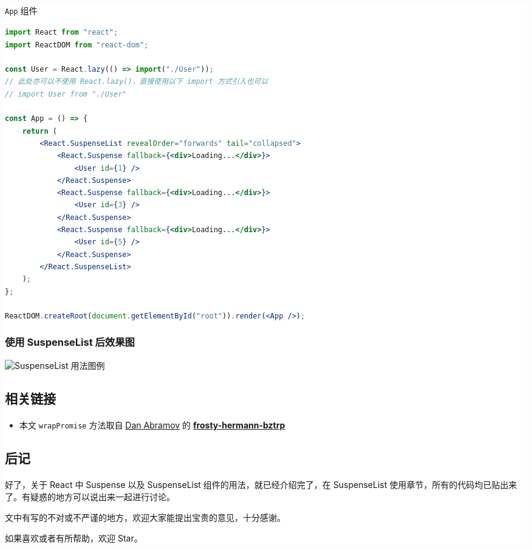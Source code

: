 `App` 组件

``` jsx
import React from "react";
import ReactDOM from "react-dom";

const User = React.lazy(() => import("./User"));
// 此处亦可以不使用 React.lazy()，直接使用以下 import 方式引入也可以
// import User from "./User"

const App = () => {
    return (
        <React.SuspenseList revealOrder="forwards" tail="collapsed">
            <React.Suspense fallback={<div>Loading...</div>}>
                <User id={1} />
            </React.Suspense>
            <React.Suspense fallback={<div>Loading...</div>}>
                <User id={3} />
            </React.Suspense>
            <React.Suspense fallback={<div>Loading...</div>}>
                <User id={5} />
            </React.Suspense>
        </React.SuspenseList>
    );
};

ReactDOM.createRoot(document.getElementById("root")).render(<App />);
```

### 使用 SuspenseList 后效果图

![SuspenseList 用法图例](https://raw.githubusercontent.com/beichensky/Blog/main/images/deps/15-3-list.gif)

## 相关链接

- 本文 `wrapPromise` 方法取自 [Dan Abramov](https://github.com/gaearon) 的 **[frosty-hermann-bztrp](https://codesandbox.io/s/frosty-hermann-bztrp?file=/src/fakeApi.js)**

## 后记

好了，关于 React 中 Suspense 以及 SuspenseList 组件的用法，就已经介绍完了，在 SuspenseList 使用章节，所有的代码均已贴出来了。有疑惑的地方可以说出来一起进行讨论。

文中有写的不对或不严谨的地方，欢迎大家能提出宝贵的意见，十分感谢。

如果喜欢或者有所帮助，欢迎 Star。


